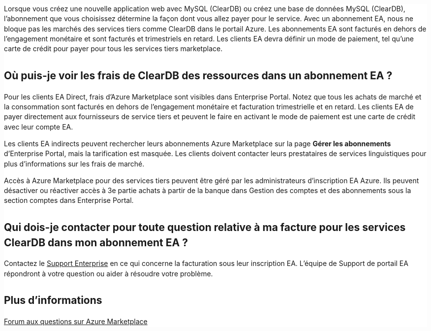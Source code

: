 Lorsque vous créez une nouvelle application web avec MySQL (ClearDB) ou créez une base de données MySQL (ClearDB), l’abonnement que vous choisissez détermine la façon dont vous allez payer pour le service. Avec un abonnement EA, nous ne bloque pas les marchés des services tiers comme ClearDB dans le portail Azure. Les abonnements EA sont facturés en dehors de l’engagement monétaire et sont facturés et trimestriels en retard. Les clients EA devra définir un mode de paiement, tel qu’une carte de crédit pour payer pour tous les services tiers marketplace.

## <a name="where-can-i-see-the-charges-for-cleardb-resources-in-an-ea-subscription"></a>Où puis-je voir les frais de ClearDB des ressources dans un abonnement EA ?

Pour les clients EA Direct, frais d’Azure Marketplace sont visibles dans Enterprise Portal. Notez que tous les achats de marché et la consommation sont facturés en dehors de l’engagement monétaire et facturation trimestrielle et en retard. Les clients EA de payer directement aux fournisseurs de service tiers et peuvent le faire en activant le mode de paiement est une carte de crédit avec leur compte EA.

Les clients EA indirects peuvent rechercher leurs abonnements Azure Marketplace sur la page **Gérer les abonnements** d’Enterprise Portal, mais la tarification est masquée. Les clients doivent contacter leurs prestataires de services linguistiques pour plus d’informations sur les frais de marché.

Accès à Azure Marketplace pour des services tiers peuvent être géré par les administrateurs d’inscription EA Azure. Ils peuvent désactiver ou réactiver accès à 3e partie achats à partir de la banque dans Gestion des comptes et des abonnements sous la section comptes dans Enterprise Portal.

## <a name="who-do-i-contact-for-questions-about-my-bill-for-cleardb-services-in-my-ea-subscription"></a>Qui dois-je contacter pour toute question relative à ma facture pour les services ClearDB dans mon abonnement EA ?

Contactez le [Support Enterprise](http://aka.ms/AzureEntSupport) en ce qui concerne la facturation sous leur inscription EA. L’équipe de Support de portail EA répondront à votre question ou aider à résoudre votre problème.

 



## <a name="more-information"></a>Plus d’informations

[Forum aux questions sur Azure Marketplace](/marketplace/faq/)
